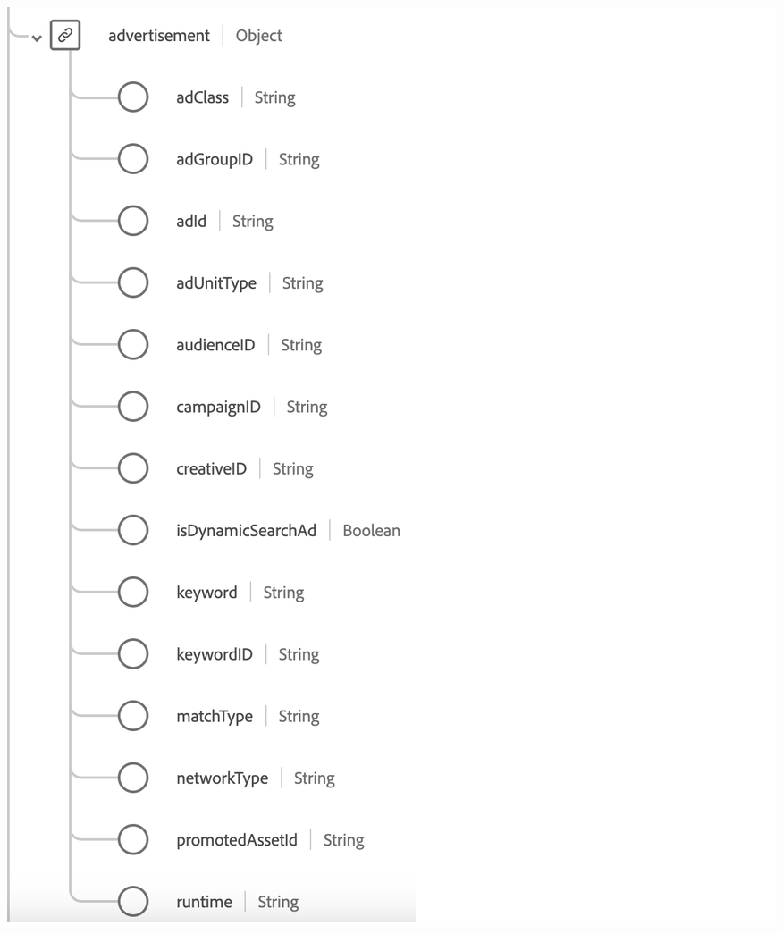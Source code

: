 ![显示`advertisement`对象及其字段的架构图。](../../images/field-groups/advertising-full-extension/advertisement.png)
